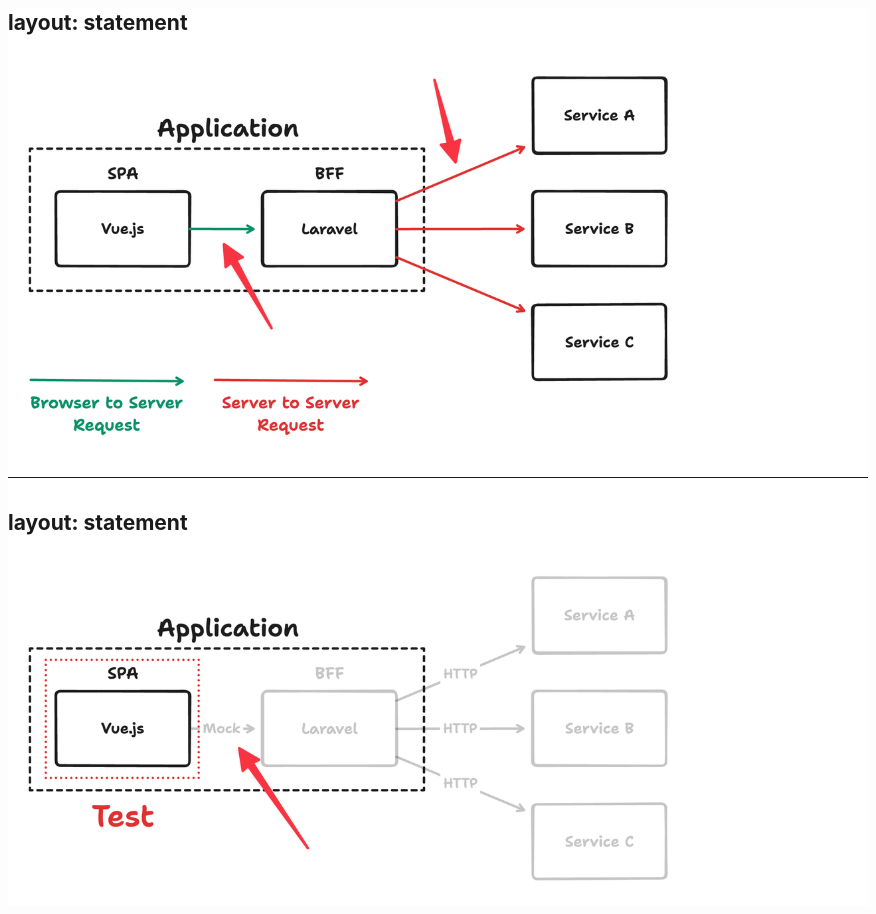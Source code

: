 layout: statement
---

<img src="/images/system-spa-bff-test_004.png" style="width:680px">

---
layout: statement
---

<img src="/images/system-spa-bff-test.png" style="width:680px">
